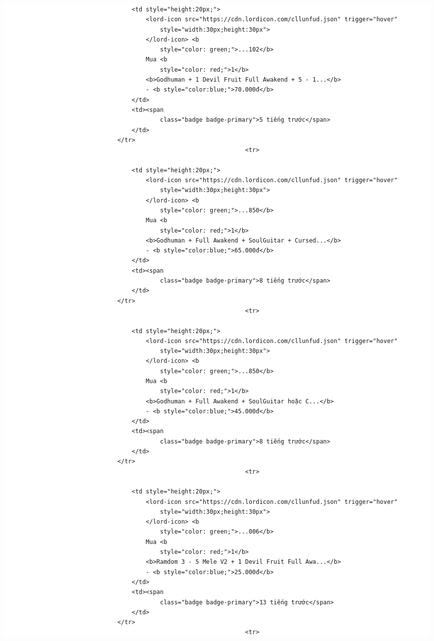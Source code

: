                                         <td style="height:20px;">
                                            <lord-icon src="https://cdn.lordicon.com/cllunfud.json" trigger="hover"
                                                style="width:30px;height:30px">
                                            </lord-icon> <b
                                                style="color: green;">...102</b>
                                            Mua <b
                                                style="color: red;">1</b>
                                            <b>Godhuman + 1 Devil Fruit Full Awakend + 5 - 1...</b>
                                            - <b style="color:blue;">70.000đ</b>
                                        </td>
                                        <td><span
                                                class="badge badge-primary">5 tiếng trước</span>
                                        </td>
                                    </tr>
                                                                        <tr>

                                        <td style="height:20px;">
                                            <lord-icon src="https://cdn.lordicon.com/cllunfud.json" trigger="hover"
                                                style="width:30px;height:30px">
                                            </lord-icon> <b
                                                style="color: green;">...850</b>
                                            Mua <b
                                                style="color: red;">1</b>
                                            <b>Godhuman + Full Awakend + SoulGuitar + Cursed...</b>
                                            - <b style="color:blue;">65.000đ</b>
                                        </td>
                                        <td><span
                                                class="badge badge-primary">8 tiếng trước</span>
                                        </td>
                                    </tr>
                                                                        <tr>

                                        <td style="height:20px;">
                                            <lord-icon src="https://cdn.lordicon.com/cllunfud.json" trigger="hover"
                                                style="width:30px;height:30px">
                                            </lord-icon> <b
                                                style="color: green;">...850</b>
                                            Mua <b
                                                style="color: red;">1</b>
                                            <b>Godhuman + Full Awakend + SoulGuitar hoặc C...</b>
                                            - <b style="color:blue;">45.000đ</b>
                                        </td>
                                        <td><span
                                                class="badge badge-primary">8 tiếng trước</span>
                                        </td>
                                    </tr>
                                                                        <tr>

                                        <td style="height:20px;">
                                            <lord-icon src="https://cdn.lordicon.com/cllunfud.json" trigger="hover"
                                                style="width:30px;height:30px">
                                            </lord-icon> <b
                                                style="color: green;">...006</b>
                                            Mua <b
                                                style="color: red;">1</b>
                                            <b>Ramdom 3 - 5 Mele V2 + 1 Devil Fruit Full Awa...</b>
                                            - <b style="color:blue;">25.000đ</b>
                                        </td>
                                        <td><span
                                                class="badge badge-primary">13 tiếng trước</span>
                                        </td>
                                    </tr>
                                                                        <tr>
